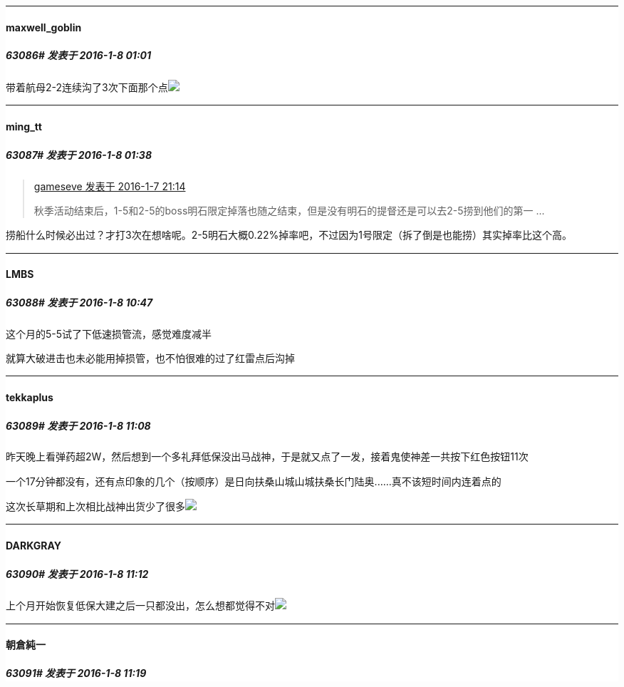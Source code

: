 
-----

####  maxwell_goblin  
##### 63086#       发表于 2016-1-8 01:01


带着航母2-2连续沟了3次下面那个点<img src="https://static.saraba1st.com/image/smiley/face/06.gif" referrerpolicy="no-referrer">


-----

####  ming_tt  
##### 63087#       发表于 2016-1-8 01:38


<blockquote><a href="httphttps://bbs.saraba1st.com/2b/forum.php?mod=redirect&amp;goto=findpost&amp;pid=31247034&amp;ptid=930880" target="_blank">gameseve 发表于 2016-1-7 21:14</a>

秋季活动结束后，1-5和2-5的boss明石限定掉落也随之结束，但是没有明石的提督还是可以去2-5捞到他们的第一 ...</blockquote>
捞船什么时候必出过？才打3次在想啥呢。2-5明石大概0.22%掉率吧，不过因为1号限定（拆了倒是也能捞）其实掉率比这个高。


-----

####  LMBS  
##### 63088#       发表于 2016-1-8 10:47


这个月的5-5试了下低速损管流，感觉难度减半

就算大破进击也未必能用掉损管，也不怕很难的过了红雷点后沟掉


-----

####  tekkaplus  
##### 63089#       发表于 2016-1-8 11:08


昨天晚上看弹药超2W，然后想到一个多礼拜低保没出马战神，于是就又点了一发，接着鬼使神差一共按下红色按钮11次

一个17分钟都没有，还有点印象的几个（按顺序）是日向扶桑山城山城扶桑长门陆奥......真不该短时间内连着点的

这次长草期和上次相比战神出货少了很多<img src="https://static.saraba1st.com/image/smiley/face/06.gif" referrerpolicy="no-referrer">


-----

####  DARKGRAY  
##### 63090#       发表于 2016-1-8 11:12


上个月开始恢复低保大建之后一只都没出，怎么想都觉得不对<img src="https://static.saraba1st.com/image/smiley/face/31.gif" referrerpolicy="no-referrer">


-----

####  朝倉純一  
##### 63091#       发表于 2016-1-8 11:19
